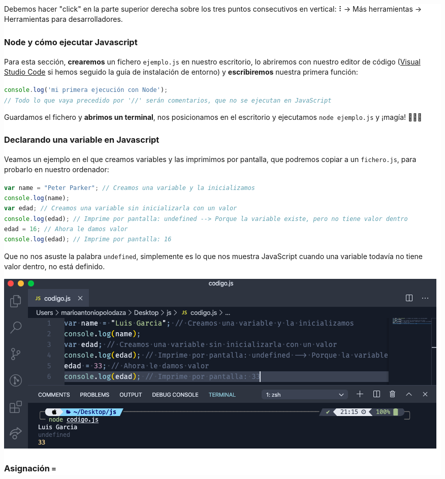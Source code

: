 Debemos hacer "click" en la parte superior derecha sobre los tres puntos consecutivos en vertical: ⠇→ Más herramientas → Herramientas para desarrolladores.

### Node y cómo ejecutar Javascript

Para esta sección, **crearemos** un fichero `ejemplo.js` en nuestro escritorio, lo abriremos con nuestro editor de código ([Visual Studio Code](https://www.notion.so/8f9299ad513d4d19a3662a9b0c11c7ff) si hemos seguido la guía de instalación de entorno) y **escribiremos** nuestra primera función:

```jsx
console.log('mi primera ejecución con Node');
// Todo lo que vaya precedido por '//' serán comentarios, que no se ejecutan en JavaScript
```

Guardamos el fichero y **abrimos un terminal**, nos posicionamos en el escritorio y ejecutamos `node ejemplo.js` y ¡magía! 🧙🏼‍♂️

### Declarando una variable en Javascript

Veamos un ejemplo en el que creamos variables y las imprimimos por pantalla, que podremos copiar a un `fichero.js`, para probarlo en nuestro ordenador:

```jsx
var name = "Peter Parker"; // Creamos una variable y la inicializamos
console.log(name);
var edad; // Creamos una variable sin inicializarla con un valor
console.log(edad); // Imprime por pantalla: undefined --> Porque la variable existe, pero no tiene valor dentro
edad = 16; // Ahora le damos valor
console.log(edad); // Imprime por pantalla: 16
```

Que no nos asuste la palabra `undefined`, simplemente es lo que nos muestra JavaScript cuando una variable todavía no tiene valor dentro, no está definido.

![./assets/01/Untitled.png](./assets/01/Untitled.png)

### Asignación `=`
